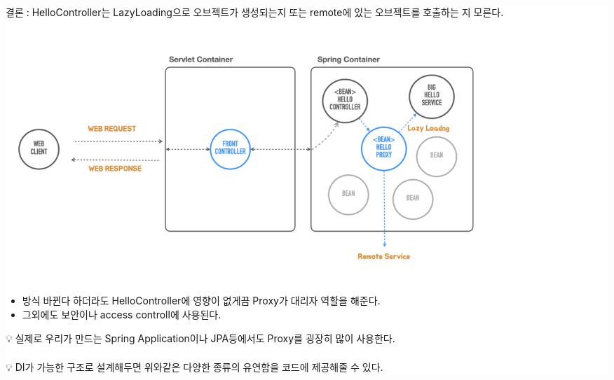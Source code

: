 결론 : HelloController는 LazyLoading으로 오브젝트가 생성되는지 또는 remote에 있는 오브젝트를 호출하는 지 모른다. 

<img src="img/Section5/4.12.09.png" width="80%">

- 방식 바뀐다 하더라도 HelloController에 영향이 없게끔 Proxy가 대리자 역할을 해준다.
- 그외에도 보안이나 access controll에 사용된다.

<aside>
💡 실제로 우리가 만드는 Spring Application이나 JPA등에서도 Proxy를 굉장히 많이 사용한다.

</aside>
<br>
<aside>
💡 DI가 가능한 구조로 설계해두면 위와같은 다양한 종류의 유연함을 코드에 제공해줄 수 있다.

</aside>
